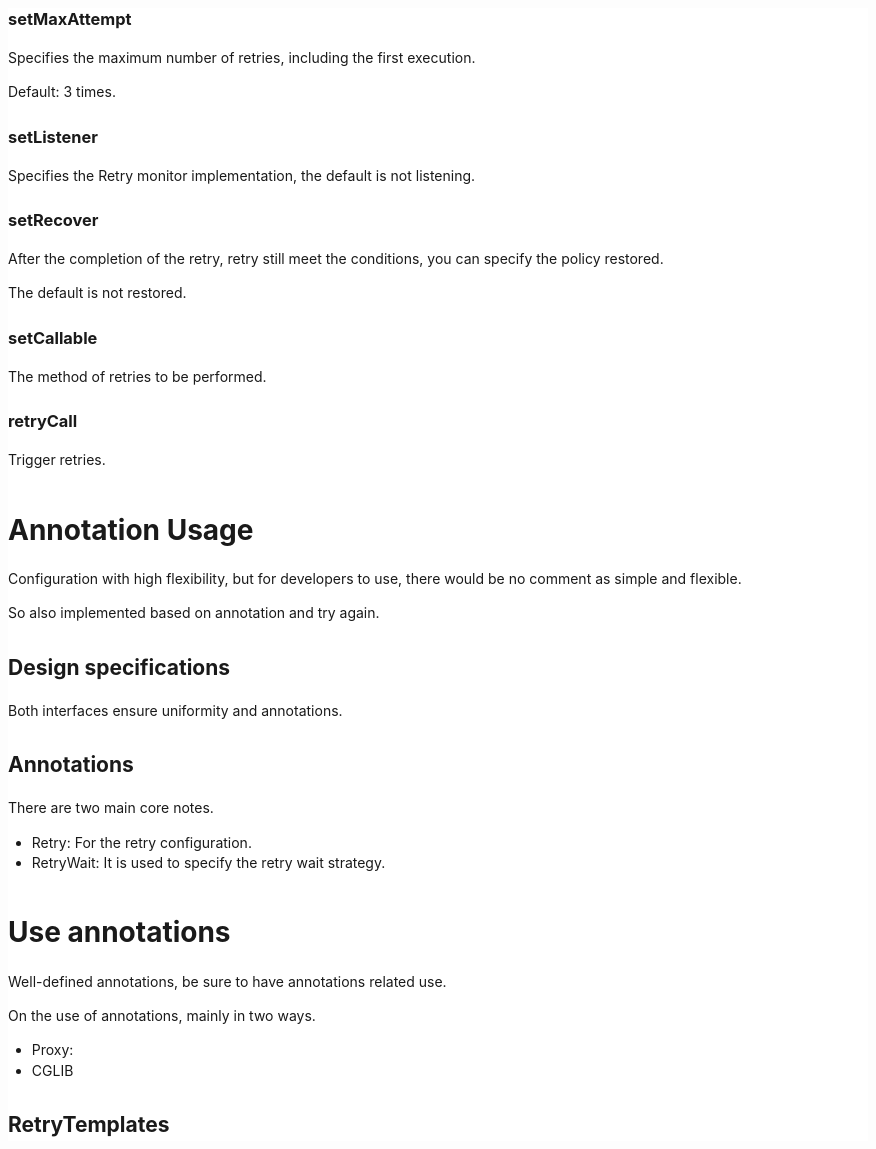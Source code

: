 ### setMaxAttempt

Specifies the maximum number of retries, including the first execution.

Default: 3 times.

### setListener

Specifies the Retry monitor implementation, the default is not listening.

### setRecover

After the completion of the retry, retry still meet the conditions, you can
specify the policy restored.

The default is not restored.

### setCallable

The method of retries to be performed.

### retryCall

Trigger retries.

# Annotation Usage

Configuration with high flexibility, but for developers to use, there would be
no comment as simple and flexible.

So also implemented based on annotation and try again.

## Design specifications

Both interfaces ensure uniformity and annotations.


## Annotations
There are two main core notes.

- Retry: For the retry configuration.
- RetryWait: It is used to specify the retry wait strategy.

# Use annotations

Well-defined annotations, be sure to have annotations related use.

On the use of annotations, mainly in two ways.

- Proxy:
- CGLIB

## RetryTemplates
